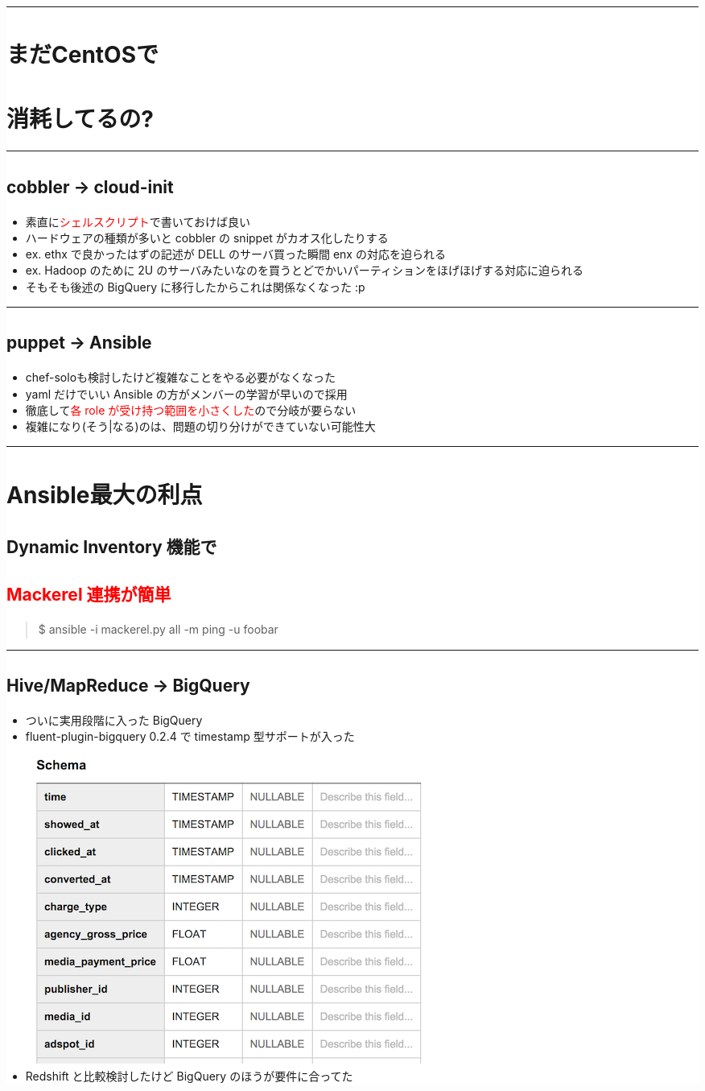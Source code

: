 ___

# まだCentOSで
# 消耗してるの?

___

## cobbler -> cloud-init
- 素直に<span style="color: red">シェルスクリプト</span>で書いておけば良い
- ハードウェアの種類が多いと cobbler の snippet がカオス化したりする
 - ex. ethx で良かったはずの記述が DELL のサーバ買った瞬間 enx の対応を迫られる
 - ex. Hadoop のために 2U のサーバみたいなのを買うとどでかいパーティションをほげほげする対応に迫られる
- そもそも後述の BigQuery に移行したからこれは関係なくなった :p

___

## puppet -> Ansible
- chef-soloも検討したけど複雑なことをやる必要がなくなった
- yaml だけでいい Ansible の方がメンバーの学習が早いので採用
- 徹底して<span style="color: red">各 role が受け持つ範囲を小さくした</span>ので分岐が要らない
- 複雑になり(そう|なる)のは、問題の切り分けができていない可能性大

___

# Ansible最大の利点
## Dynamic Inventory 機能で
## <span style="color: red">Mackerel 連携が簡単</span>
> $ ansible -i mackerel.py all -m ping -u foobar

___

## Hive/MapReduce -> BigQuery
- ついに実用段階に入った BigQuery
 - fluent-plugin-bigquery 0.2.4 で timestamp 型サポートが入った
![schema](images/schema.png)
- Redshift と比較検討したけど BigQuery のほうが要件に合ってた